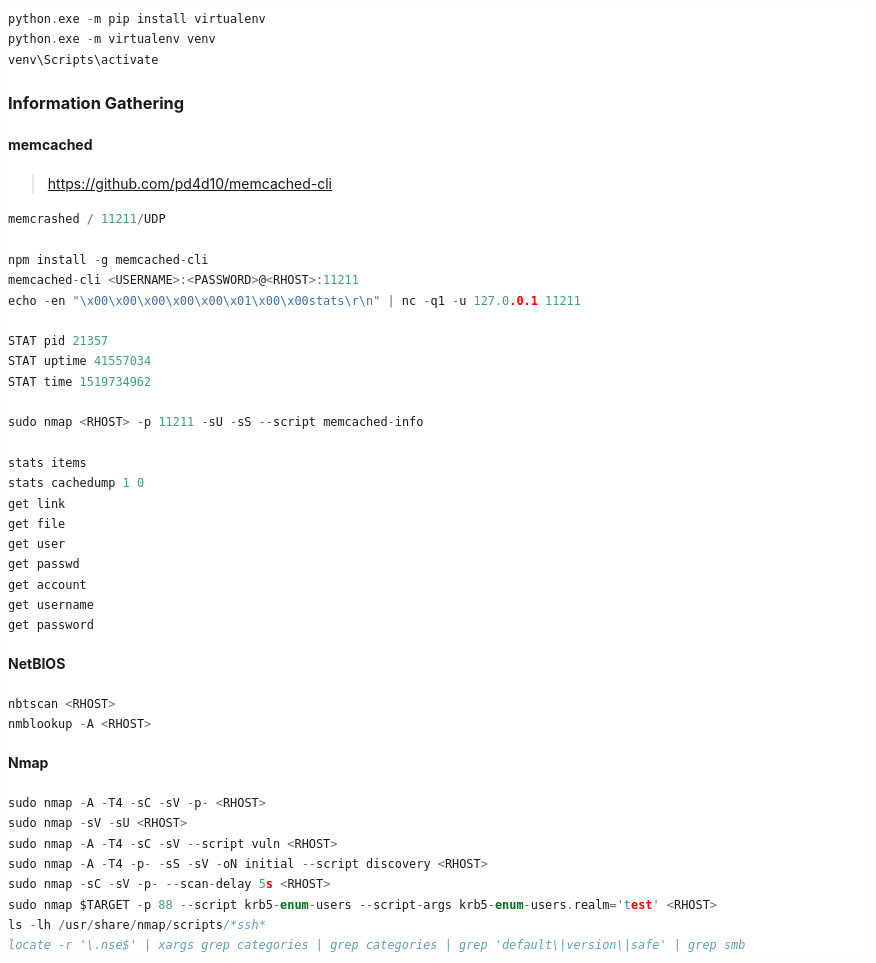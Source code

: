 ```c
python.exe -m pip install virtualenv
python.exe -m virtualenv venv
venv\Scripts\activate
```

### Information Gathering

#### memcached

>  https://github.com/pd4d10/memcached-cli

```c
memcrashed / 11211/UDP

npm install -g memcached-cli
memcached-cli <USERNAME>:<PASSWORD>@<RHOST>:11211
echo -en "\x00\x00\x00\x00\x00\x01\x00\x00stats\r\n" | nc -q1 -u 127.0.0.1 11211

STAT pid 21357
STAT uptime 41557034
STAT time 1519734962

sudo nmap <RHOST> -p 11211 -sU -sS --script memcached-info

stats items
stats cachedump 1 0
get link
get file
get user
get passwd
get account
get username
get password
```

#### NetBIOS

```c
nbtscan <RHOST>
nmblookup -A <RHOST>
```

#### Nmap

```c
sudo nmap -A -T4 -sC -sV -p- <RHOST>
sudo nmap -sV -sU <RHOST>
sudo nmap -A -T4 -sC -sV --script vuln <RHOST>
sudo nmap -A -T4 -p- -sS -sV -oN initial --script discovery <RHOST>
sudo nmap -sC -sV -p- --scan-delay 5s <RHOST>
sudo nmap $TARGET -p 88 --script krb5-enum-users --script-args krb5-enum-users.realm='test' <RHOST>
ls -lh /usr/share/nmap/scripts/*ssh*
locate -r '\.nse$' | xargs grep categories | grep categories | grep 'default\|version\|safe' | grep smb
```
